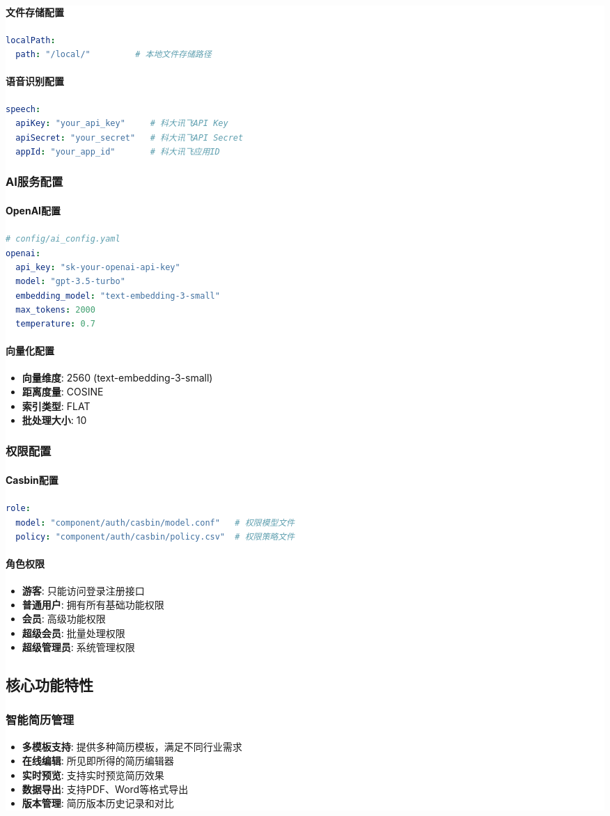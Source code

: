 #### 文件存储配置
```yaml
localPath:
  path: "/local/"         # 本地文件存储路径
```

#### 语音识别配置
```yaml
speech:
  apiKey: "your_api_key"     # 科大讯飞API Key
  apiSecret: "your_secret"   # 科大讯飞API Secret
  appId: "your_app_id"       # 科大讯飞应用ID
```

### AI服务配置

#### OpenAI配置
```yaml
# config/ai_config.yaml
openai:
  api_key: "sk-your-openai-api-key"
  model: "gpt-3.5-turbo"
  embedding_model: "text-embedding-3-small"
  max_tokens: 2000
  temperature: 0.7
```

#### 向量化配置
- **向量维度**: 2560 (text-embedding-3-small)
- **距离度量**: COSINE
- **索引类型**: FLAT
- **批处理大小**: 10

### 权限配置

#### Casbin配置
```yaml
role:
  model: "component/auth/casbin/model.conf"   # 权限模型文件
  policy: "component/auth/casbin/policy.csv"  # 权限策略文件
```

#### 角色权限
- **游客**: 只能访问登录注册接口
- **普通用户**: 拥有所有基础功能权限
- **会员**: 高级功能权限
- **超级会员**: 批量处理权限
- **超级管理员**: 系统管理权限

## 核心功能特性

### 智能简历管理
- **多模板支持**: 提供多种简历模板，满足不同行业需求
- **在线编辑**: 所见即所得的简历编辑器
- **实时预览**: 支持实时预览简历效果
- **数据导出**: 支持PDF、Word等格式导出
- **版本管理**: 简历版本历史记录和对比
